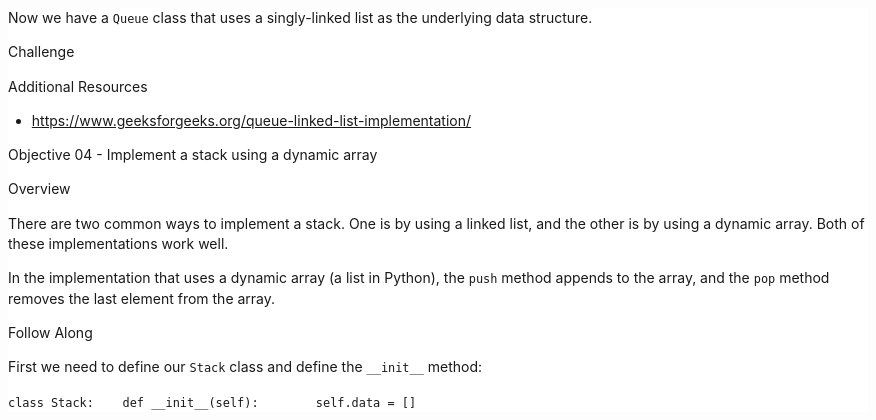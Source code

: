 <span class="text-4505230f--TextH400-3033861f--textContentFamily-49a318e1"><span data-key="2a18a4205c4f4c54a350f34b9889a6c7"><span data-offset-key="2a18a4205c4f4c54a350f34b9889a6c7:0">Now we have a </span><span data-offset-key="2a18a4205c4f4c54a350f34b9889a6c7:1">`Queue`</span><span data-offset-key="2a18a4205c4f4c54a350f34b9889a6c7:2"> class that uses a singly-linked list as the underlying data structure.</span></span></span>

<span class="text-4505230f--HeadingH600-23f228db--textContentFamily-49a318e1"><span data-key="0ad578db197d4eceb4d68ea28df1f4d6"><span data-offset-key="0ad578db197d4eceb4d68ea28df1f4d6:0">Challenge</span></span></span>

<span class="text-4505230f--HeadingH600-23f228db--textContentFamily-49a318e1"><span data-key="a5a654e6064f452f9ca679361530058a"><span data-offset-key="a5a654e6064f452f9ca679361530058a:0">Additional Resources</span></span></span>

-   <span class="text-4505230f--TextH400-3033861f--textContentFamily-49a318e1"><span data-key="d9872cc5eedb412baa3cd5629283fd60"><span data-offset-key="d9872cc5eedb412baa3cd5629283fd60:0"><span data-slate-zero-width="z">​</span></span></span><a href="https://www.geeksforgeeks.org/queue-linked-list-implementation/" class="link-a079aa82--primary-53a25e66--link-faf6c434"><span data-key="e1715259d2e3437ab4a04ddcae79e7f5"><span data-offset-key="e1715259d2e3437ab4a04ddcae79e7f5:0">https://www.geeksforgeeks.org/queue-linked-list-implementation/</span></span></a><span data-key="f9064fb348a341b4a77b7d04c6bb1ba9"><span data-offset-key="f9064fb348a341b4a77b7d04c6bb1ba9:0"><span data-slate-zero-width="z">​</span></span></span></span>

<span class="text-4505230f--HeadingH700-04e1a2a3--textContentFamily-49a318e1"><span data-key="716cacf7435e4eb491f408daff158e45"><span data-offset-key="716cacf7435e4eb491f408daff158e45:0">Objective 04 - Implement a stack using a dynamic array</span></span></span>

<span class="text-4505230f--HeadingH600-23f228db--textContentFamily-49a318e1"><span data-key="b4f2917415624ae686aaada2b046af7e"><span data-offset-key="b4f2917415624ae686aaada2b046af7e:0">Overview</span></span></span>

<span class="text-4505230f--TextH400-3033861f--textContentFamily-49a318e1"><span data-key="8f04fc730abe450c891ed5d60ca660ef"><span data-offset-key="8f04fc730abe450c891ed5d60ca660ef:0">There are two common ways to implement a stack. One is by using a linked list, and the other is by using a dynamic array. Both of these implementations work well.</span></span></span>

<span class="text-4505230f--TextH400-3033861f--textContentFamily-49a318e1"><span data-key="61a5c01a6d234f8f9f0d10ccdc88669e"><span data-offset-key="61a5c01a6d234f8f9f0d10ccdc88669e:0">In the implementation that uses a dynamic array (a list in Python), the </span><span data-offset-key="61a5c01a6d234f8f9f0d10ccdc88669e:1">`push`</span><span data-offset-key="61a5c01a6d234f8f9f0d10ccdc88669e:2"> method appends to the array, and the </span><span data-offset-key="61a5c01a6d234f8f9f0d10ccdc88669e:3">`pop`</span><span data-offset-key="61a5c01a6d234f8f9f0d10ccdc88669e:4"> method removes the last element from the array.</span></span></span>

<span class="text-4505230f--HeadingH600-23f228db--textContentFamily-49a318e1"><span data-key="49b5a95dd9fa431690e80ee0a4903f94"><span data-offset-key="49b5a95dd9fa431690e80ee0a4903f94:0">Follow Along</span></span></span>

<span class="text-4505230f--TextH400-3033861f--textContentFamily-49a318e1"><span data-key="9604d60c1b0a41a4a92cbfa4f68e528c"><span data-offset-key="9604d60c1b0a41a4a92cbfa4f68e528c:0">First we need to define our </span><span data-offset-key="9604d60c1b0a41a4a92cbfa4f68e528c:1">`Stack`</span><span data-offset-key="9604d60c1b0a41a4a92cbfa4f68e528c:2"> class and define the </span><span data-offset-key="9604d60c1b0a41a4a92cbfa4f68e528c:3">`__init__`</span><span data-offset-key="9604d60c1b0a41a4a92cbfa4f68e528c:4"> method:</span></span></span>

    class Stack:    def __init__(self):        self.data = []
